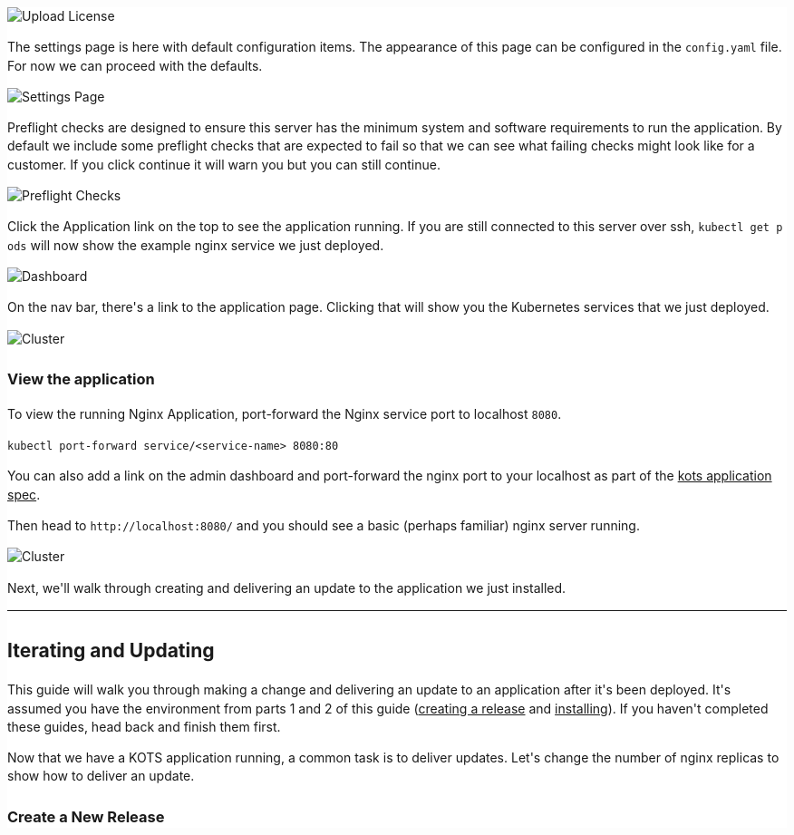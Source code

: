 ![Upload License](/images/guides/kots/upload-license.png)

The settings page is here with default configuration items. The appearance of this page can be configured in the `config.yaml` file. For now we can proceed with the defaults.

![Settings Page](/images/guides/kots/configuration.png)

Preflight checks are designed to ensure this server has the minimum system and software requirements to run the application. By default we include some preflight checks that are expected to fail so that we can see what failing checks might look like for a customer. If you click continue it will warn you but you can still continue.

![Preflight Checks](/images/guides/kots/preflight.png)

Click the Application link on the top to see the application running. If you are still connected to this server over ssh, `kubectl get pods` will now show the example nginx service we just deployed.

![Dashboard](/images/guides/kots/dashboard.png)

On the nav bar, there's a link to the application page. Clicking that will show you the Kubernetes services that we just deployed.

![Cluster](/images/guides/kots/application.png)

### View the application

To view the running Nginx Application, port-forward the Nginx service port to localhost `8080`.
```shell
kubectl port-forward service/<service-name> 8080:80
```

You can also add a link on the admin dashboard and port-forward the nginx port to your localhost as part of the [kots application spec](/vendor/config/dashboard-buttons).

Then head to `http://localhost:8080/` and you should see a basic (perhaps familiar) nginx server running.

![Cluster](/images/guides/kots/example-nginx.png)

Next, we'll walk through creating and delivering an update to the application we just installed.

* * *

## Iterating and Updating

This guide will walk you through making a change and delivering an update to an application after it's been deployed. It's assumed you have the environment from parts 1 and 2 of this guide ([creating a release](#creating-a-release) and [installing](#installing-and-testing)). If you haven't completed these guides, head back and finish them first.

Now that we have a KOTS application running, a common task is to deliver updates. Let's change the number of nginx replicas to show how to deliver an update.

### Create a New Release
